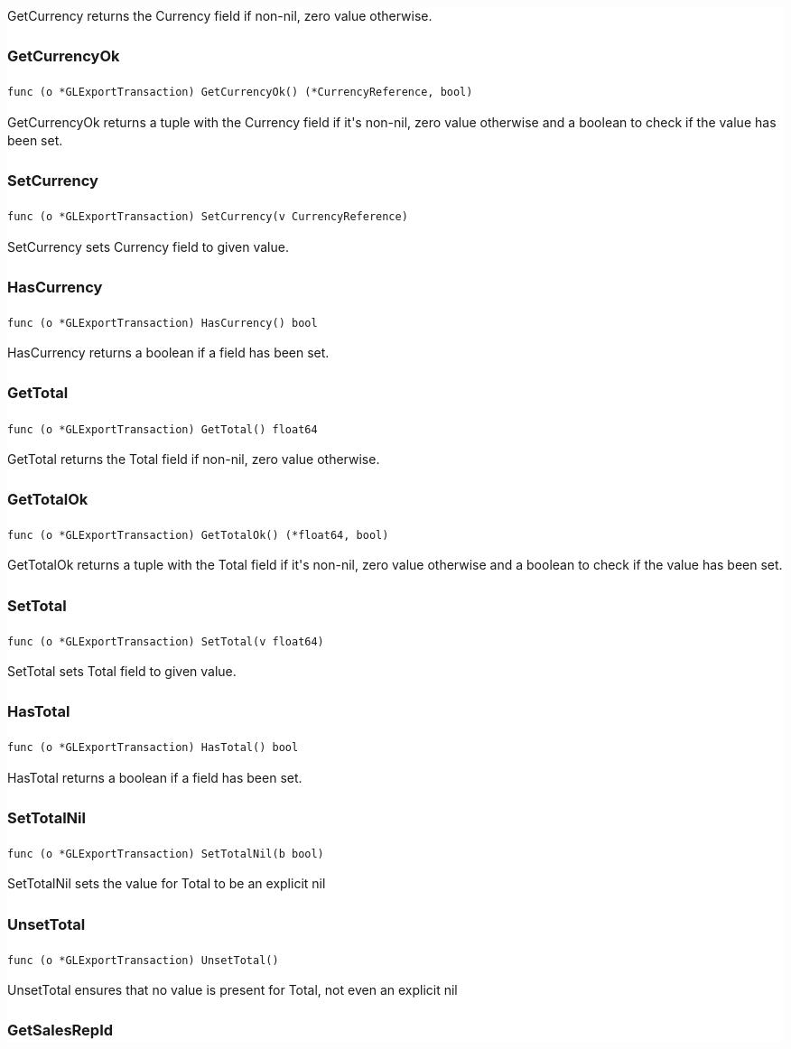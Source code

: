 GetCurrency returns the Currency field if non-nil, zero value otherwise.

### GetCurrencyOk

`func (o *GLExportTransaction) GetCurrencyOk() (*CurrencyReference, bool)`

GetCurrencyOk returns a tuple with the Currency field if it's non-nil, zero value otherwise
and a boolean to check if the value has been set.

### SetCurrency

`func (o *GLExportTransaction) SetCurrency(v CurrencyReference)`

SetCurrency sets Currency field to given value.

### HasCurrency

`func (o *GLExportTransaction) HasCurrency() bool`

HasCurrency returns a boolean if a field has been set.

### GetTotal

`func (o *GLExportTransaction) GetTotal() float64`

GetTotal returns the Total field if non-nil, zero value otherwise.

### GetTotalOk

`func (o *GLExportTransaction) GetTotalOk() (*float64, bool)`

GetTotalOk returns a tuple with the Total field if it's non-nil, zero value otherwise
and a boolean to check if the value has been set.

### SetTotal

`func (o *GLExportTransaction) SetTotal(v float64)`

SetTotal sets Total field to given value.

### HasTotal

`func (o *GLExportTransaction) HasTotal() bool`

HasTotal returns a boolean if a field has been set.

### SetTotalNil

`func (o *GLExportTransaction) SetTotalNil(b bool)`

 SetTotalNil sets the value for Total to be an explicit nil

### UnsetTotal
`func (o *GLExportTransaction) UnsetTotal()`

UnsetTotal ensures that no value is present for Total, not even an explicit nil
### GetSalesRepId
